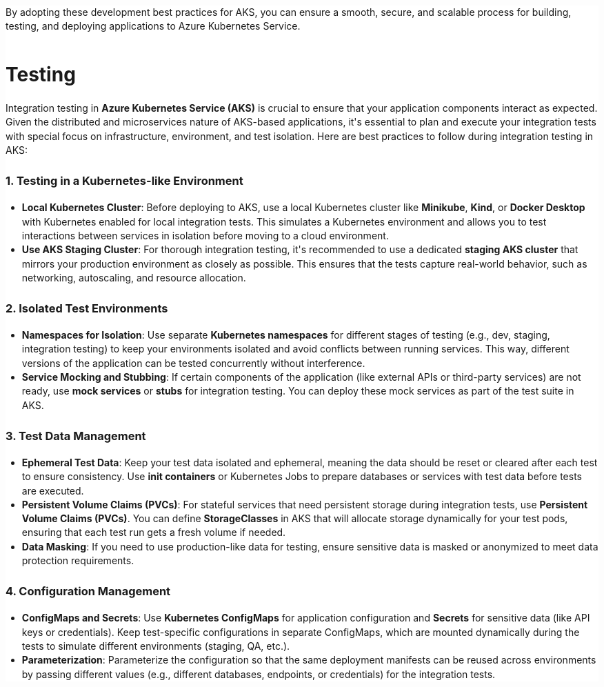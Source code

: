 By adopting these development best practices for AKS, you can ensure a smooth, secure, and scalable process for building, testing, and deploying applications to Azure Kubernetes Service.

# Testing 

Integration testing in **Azure Kubernetes Service (AKS)** is crucial to ensure that your application components interact as expected. Given the distributed and microservices nature of AKS-based applications, it's essential to plan and execute your integration tests with special focus on infrastructure, environment, and test isolation. Here are best practices to follow during integration testing in AKS:

### 1. **Testing in a Kubernetes-like Environment**
   - **Local Kubernetes Cluster**: Before deploying to AKS, use a local Kubernetes cluster like **Minikube**, **Kind**, or **Docker Desktop** with Kubernetes enabled for local integration tests. This simulates a Kubernetes environment and allows you to test interactions between services in isolation before moving to a cloud environment.
   - **Use AKS Staging Cluster**: For thorough integration testing, it's recommended to use a dedicated **staging AKS cluster** that mirrors your production environment as closely as possible. This ensures that the tests capture real-world behavior, such as networking, autoscaling, and resource allocation.

### 2. **Isolated Test Environments**
   - **Namespaces for Isolation**: Use separate **Kubernetes namespaces** for different stages of testing (e.g., dev, staging, integration testing) to keep your environments isolated and avoid conflicts between running services. This way, different versions of the application can be tested concurrently without interference.
   - **Service Mocking and Stubbing**: If certain components of the application (like external APIs or third-party services) are not ready, use **mock services** or **stubs** for integration testing. You can deploy these mock services as part of the test suite in AKS.

### 3. **Test Data Management**
   - **Ephemeral Test Data**: Keep your test data isolated and ephemeral, meaning the data should be reset or cleared after each test to ensure consistency. Use **init containers** or Kubernetes Jobs to prepare databases or services with test data before tests are executed.
   - **Persistent Volume Claims (PVCs)**: For stateful services that need persistent storage during integration tests, use **Persistent Volume Claims (PVCs)**. You can define **StorageClasses** in AKS that will allocate storage dynamically for your test pods, ensuring that each test run gets a fresh volume if needed.
   - **Data Masking**: If you need to use production-like data for testing, ensure sensitive data is masked or anonymized to meet data protection requirements.

### 4. **Configuration Management**
   - **ConfigMaps and Secrets**: Use **Kubernetes ConfigMaps** for application configuration and **Secrets** for sensitive data (like API keys or credentials). Keep test-specific configurations in separate ConfigMaps, which are mounted dynamically during the tests to simulate different environments (staging, QA, etc.).
   - **Parameterization**: Parameterize the configuration so that the same deployment manifests can be reused across environments by passing different values (e.g., different databases, endpoints, or credentials) for the integration tests.

